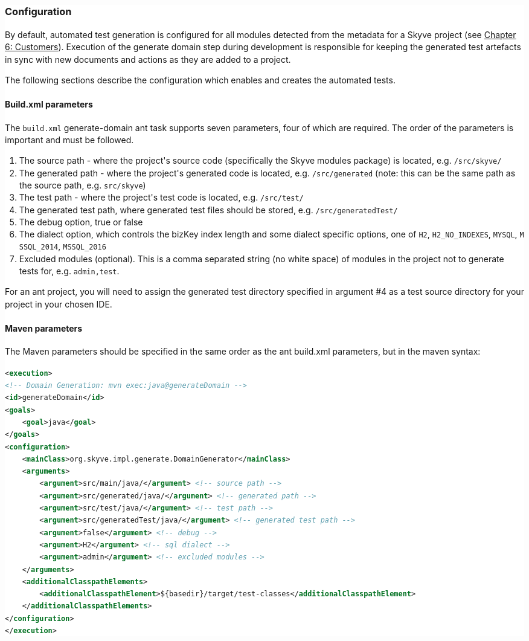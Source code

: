 ### Configuration
By default, automated test generation is configured for all modules detected from the metadata for a Skyve project (see [Chapter 6: Customers](./../chapters/customers.md)). Execution of the generate domain step during development is responsible for keeping the generated test artefacts in sync with new documents and actions as they are added to a project.

The following sections describe the configuration which enables and creates the automated tests.

#### Build.xml parameters
The `build.xml` generate-domain ant task supports seven parameters, four of which are required. The order of the parameters is important and must be followed.

1. The source path - where the project's source code (specifically the Skyve modules package) is located, e.g. `/src/skyve/`
2. The generated path - where the project's generated code is located, e.g. `/src/generated` (note: this can be the same path as the source path, e.g. `src/skyve`)
3. The test path - where the project's test code is located, e.g. `/src/test/`
4. The generated test path, where generated test files should be stored, e.g. `/src/generatedTest/`
5. The debug option, true or false
6. The dialect option, which controls the bizKey index length and some dialect specific options, one of `H2`, `H2_NO_INDEXES`, `MYSQL`, `MSSQL_2014`, `MSSQL_2016`
6. Excluded modules (optional). This is a comma separated string (no white space) of modules in the project not to generate tests for, e.g. `admin,test`.

For an ant project, you will need to assign the generated test directory specified in argument #4 as a test source directory for your project in your chosen IDE.

#### Maven parameters
The Maven parameters should be specified in the same order as the ant build.xml parameters, but in the maven syntax:

```xml
<execution>
<!-- Domain Generation: mvn exec:java@generateDomain -->
<id>generateDomain</id>
<goals>
	<goal>java</goal>
</goals>
<configuration>
	<mainClass>org.skyve.impl.generate.DomainGenerator</mainClass>
	<arguments>
		<argument>src/main/java/</argument> <!-- source path -->
		<argument>src/generated/java/</argument> <!-- generated path -->
		<argument>src/test/java/</argument> <!-- test path -->
		<argument>src/generatedTest/java/</argument> <!-- generated test path -->
		<argument>false</argument> <!-- debug -->
		<argument>H2</argument> <!-- sql dialect -->
		<argument>admin</argument> <!-- excluded modules -->
	</arguments>
	<additionalClasspathElements>
		<additionalClasspathElement>${basedir}/target/test-classes</additionalClasspathElement>
	</additionalClasspathElements>
</configuration>
</execution>
```
